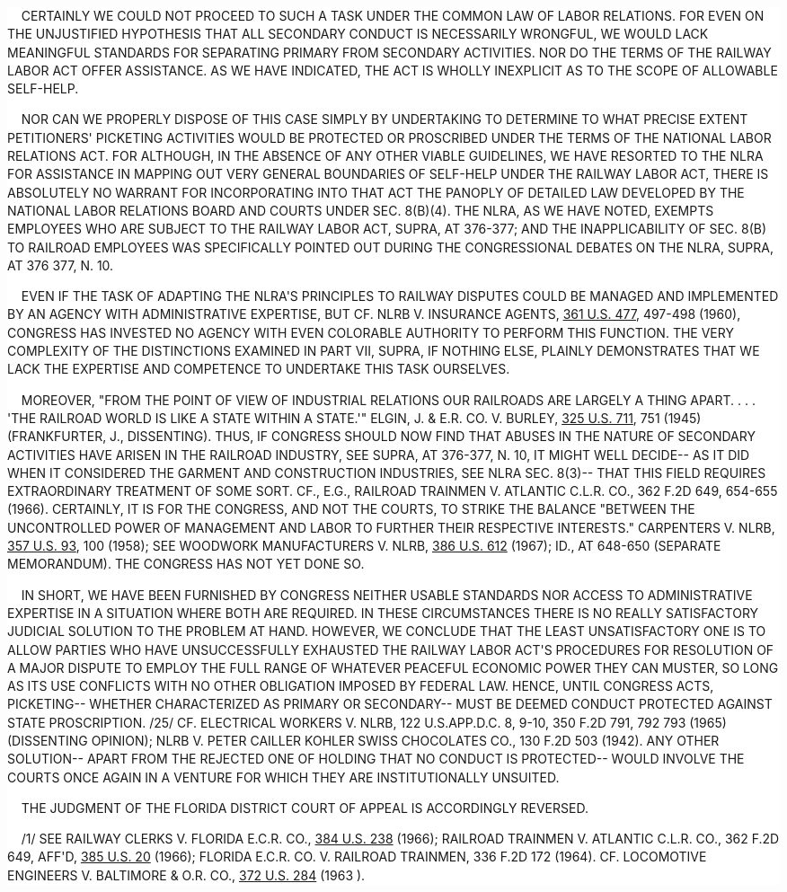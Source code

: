     CERTAINLY WE COULD NOT PROCEED TO SUCH A TASK UNDER THE COMMON LAW OF LABOR RELATIONS.  FOR EVEN ON THE UNJUSTIFIED HYPOTHESIS THAT ALL SECONDARY CONDUCT IS NECESSARILY WRONGFUL, WE WOULD LACK MEANINGFUL STANDARDS FOR SEPARATING PRIMARY FROM SECONDARY ACTIVITIES.  NOR DO THE TERMS OF THE RAILWAY LABOR ACT OFFER ASSISTANCE.  AS WE HAVE INDICATED, THE ACT IS WHOLLY INEXPLICIT AS TO THE SCOPE OF ALLOWABLE SELF-HELP.

    NOR CAN WE PROPERLY DISPOSE OF THIS CASE SIMPLY BY UNDERTAKING TO DETERMINE TO WHAT PRECISE EXTENT PETITIONERS' PICKETING ACTIVITIES WOULD BE PROTECTED OR PROSCRIBED UNDER THE TERMS OF THE NATIONAL LABOR RELATIONS ACT.  FOR ALTHOUGH, IN THE ABSENCE OF ANY OTHER VIABLE GUIDELINES, WE HAVE RESORTED TO THE NLRA FOR ASSISTANCE IN MAPPING OUT VERY GENERAL BOUNDARIES OF SELF-HELP UNDER THE RAILWAY LABOR ACT, THERE IS ABSOLUTELY NO WARRANT FOR INCORPORATING INTO THAT ACT THE PANOPLY OF DETAILED LAW DEVELOPED BY THE NATIONAL LABOR RELATIONS BOARD AND COURTS UNDER SEC. 8(B)(4).  THE NLRA, AS WE HAVE NOTED, EXEMPTS EMPLOYEES WHO ARE SUBJECT TO THE RAILWAY LABOR ACT, SUPRA, AT 376-377; AND THE INAPPLICABILITY OF SEC. 8(B) TO RAILROAD EMPLOYEES WAS SPECIFICALLY POINTED OUT DURING THE CONGRESSIONAL DEBATES ON THE NLRA, SUPRA, AT 376 377, N. 10.

    EVEN IF THE TASK OF ADAPTING THE NLRA'S PRINCIPLES TO RAILWAY DISPUTES COULD BE MANAGED AND IMPLEMENTED BY AN AGENCY WITH ADMINISTRATIVE EXPERTISE, BUT CF. NLRB V. INSURANCE AGENTS, [361 U.S. 477][/us/courts/scotus/usReporter/361/477], 497-498 (1960), CONGRESS HAS INVESTED NO AGENCY WITH EVEN COLORABLE AUTHORITY TO PERFORM THIS FUNCTION.  THE VERY COMPLEXITY OF THE DISTINCTIONS EXAMINED IN PART VII, SUPRA, IF NOTHING ELSE, PLAINLY DEMONSTRATES THAT WE LACK THE EXPERTISE AND COMPETENCE TO UNDERTAKE THIS TASK OURSELVES.

    MOREOVER, "FROM THE POINT OF VIEW OF INDUSTRIAL RELATIONS OUR RAILROADS ARE LARGELY A THING APART.  . . . 'THE RAILROAD WORLD IS LIKE A STATE WITHIN A STATE.'"  ELGIN, J. & E.R. CO. V. BURLEY, [325 U.S. 711][/us/courts/scotus/usReporter/325/711], 751 (1945) (FRANKFURTER, J., DISSENTING).  THUS, IF CONGRESS SHOULD NOW FIND THAT ABUSES IN THE NATURE OF SECONDARY ACTIVITIES HAVE ARISEN IN THE RAILROAD INDUSTRY, SEE SUPRA, AT 376-377, N. 10, IT MIGHT WELL DECIDE-- AS IT DID WHEN IT CONSIDERED THE GARMENT AND CONSTRUCTION INDUSTRIES, SEE NLRA SEC. 8(3)-- THAT THIS FIELD REQUIRES EXTRAORDINARY TREATMENT OF SOME SORT.  CF., E.G., RAILROAD TRAINMEN V. ATLANTIC C.L.R. CO., 362 F.2D 649, 654-655 (1966).  CERTAINLY, IT IS FOR THE CONGRESS, AND NOT THE COURTS, TO STRIKE THE BALANCE "BETWEEN THE UNCONTROLLED POWER OF MANAGEMENT AND LABOR TO FURTHER THEIR RESPECTIVE INTERESTS."  CARPENTERS V. NLRB, [357 U.S. 93][/us/courts/scotus/usReporter/357/93], 100 (1958); SEE WOODWORK MANUFACTURERS V. NLRB, [386 U.S. 612][/us/courts/scotus/usReporter/386/612] (1967); ID., AT 648-650 (SEPARATE MEMORANDUM).  THE CONGRESS HAS NOT YET DONE SO.

    IN SHORT, WE HAVE BEEN FURNISHED BY CONGRESS NEITHER USABLE STANDARDS NOR ACCESS TO ADMINISTRATIVE EXPERTISE IN A SITUATION WHERE BOTH ARE REQUIRED.  IN THESE CIRCUMSTANCES THERE IS NO REALLY SATISFACTORY JUDICIAL SOLUTION TO THE PROBLEM AT HAND.  HOWEVER, WE CONCLUDE THAT THE LEAST UNSATISFACTORY ONE IS TO ALLOW PARTIES WHO HAVE UNSUCCESSFULLY EXHAUSTED THE RAILWAY LABOR ACT'S PROCEDURES FOR RESOLUTION OF A MAJOR DISPUTE TO EMPLOY THE FULL RANGE OF WHATEVER PEACEFUL ECONOMIC POWER THEY CAN MUSTER, SO LONG AS ITS USE CONFLICTS WITH NO OTHER OBLIGATION IMPOSED BY FEDERAL LAW.  HENCE, UNTIL CONGRESS ACTS, PICKETING-- WHETHER CHARACTERIZED AS PRIMARY OR SECONDARY-- MUST BE DEEMED CONDUCT PROTECTED AGAINST STATE PROSCRIPTION.  /25/  CF. ELECTRICAL WORKERS V. NLRB, 122 U.S.APP.D.C. 8, 9-10, 350 F.2D 791, 792 793 (1965) (DISSENTING OPINION); NLRB V. PETER CAILLER KOHLER SWISS CHOCOLATES CO., 130 F.2D 503 (1942).  ANY OTHER SOLUTION-- APART FROM THE REJECTED ONE OF HOLDING THAT NO CONDUCT IS PROTECTED-- WOULD INVOLVE THE COURTS ONCE AGAIN IN A VENTURE FOR WHICH THEY ARE INSTITUTIONALLY UNSUITED.

    THE JUDGMENT OF THE FLORIDA DISTRICT COURT OF APPEAL IS ACCORDINGLY REVERSED.

    /1/  SEE RAILWAY CLERKS V. FLORIDA E.C.R. CO., [384 U.S. 238][/us/courts/scotus/usReporter/384/238] (1966); RAILROAD TRAINMEN V. ATLANTIC C.L.R. CO., 362 F.2D 649, AFF'D, [385 U.S. 20][/us/courts/scotus/usReporter/385/20] (1966); FLORIDA E.C.R. CO. V. RAILROAD TRAINMEN, 336 F.2D 172 (1964).  CF. LOCOMOTIVE ENGINEERS V. BALTIMORE & O.R. CO., [372 U.S. 284][/us/courts/scotus/usReporter/372/284] (1963 ).


[/us/courts/scotus/usReporter/394/369]: https://publicdocs.github.io/go/links?ns=uslm-x&ref=%2Fus%2Fcourts%2Fscotus%2FusReporter%2F394%2F369
[/us/courts/scotus/usReporter/385/20]: https://publicdocs.github.io/go/links?ns=uslm-x&ref=%2Fus%2Fcourts%2Fscotus%2FusReporter%2F385%2F20
[/us/stat/47/70]: https://publicdocs.github.io/go/links?ns=uslm&ref=%2Fus%2Fstat%2F47%2F70
[/us/usc/t29/s101]: https://publicdocs.github.io/go/links?ns=uslm&ref=%2Fus%2Fusc%2Ft29%2Fs101
[/us/courts/scotus/usReporter/385/20]: https://publicdocs.github.io/go/links?ns=uslm-x&ref=%2Fus%2Fcourts%2Fscotus%2FusReporter%2F385%2F20
[/us/courts/scotus/usReporter/392/904]: https://publicdocs.github.io/go/links?ns=uslm-x&ref=%2Fus%2Fcourts%2Fscotus%2FusReporter%2F392%2F904
[/us/courts/scotus/usReporter/359/236]: https://publicdocs.github.io/go/links?ns=uslm-x&ref=%2Fus%2Fcourts%2Fscotus%2FusReporter%2F359%2F236
[/us/stat/44/577]: https://publicdocs.github.io/go/links?ns=uslm&ref=%2Fus%2Fstat%2F44%2F577
[/us/stat/24/379]: https://publicdocs.github.io/go/links?ns=uslm&ref=%2Fus%2Fstat%2F24%2F379
[/us/usc/t49/s1]: https://publicdocs.github.io/go/links?ns=uslm&ref=%2Fus%2Fusc%2Ft49%2Fs1
[/us/stat/49/449]: https://publicdocs.github.io/go/links?ns=uslm&ref=%2Fus%2Fstat%2F49%2F449
[/us/stat/61/136]: https://publicdocs.github.io/go/links?ns=uslm&ref=%2Fus%2Fstat%2F61%2F136
[/us/usc/t29/s151]: https://publicdocs.github.io/go/links?ns=uslm&ref=%2Fus%2Fusc%2Ft29%2Fs151
[/us/courts/scotus/usReporter/370/173]: https://publicdocs.github.io/go/links?ns=uslm-x&ref=%2Fus%2Fcourts%2Fscotus%2FusReporter%2F370%2F173
[/us/usc/t29/s152]: https://publicdocs.github.io/go/links?ns=uslm&ref=%2Fus%2Fusc%2Ft29%2Fs152
[/us/usc/t29/s152]: https://publicdocs.github.io/go/links?ns=uslm&ref=%2Fus%2Fusc%2Ft29%2Fs152
[/us/courts/scotus/usReporter/376/492]: https://publicdocs.github.io/go/links?ns=uslm-x&ref=%2Fus%2Fcourts%2Fscotus%2FusReporter%2F376%2F492
[/us/courts/scotus/usReporter/350/155]: https://publicdocs.github.io/go/links?ns=uslm-x&ref=%2Fus%2Fcourts%2Fscotus%2FusReporter%2F350%2F155
[/us/courts/scotus/usReporter/384/238]: https://publicdocs.github.io/go/links?ns=uslm-x&ref=%2Fus%2Fcourts%2Fscotus%2FusReporter%2F384%2F238
[/us/courts/scotus/usReporter/372/284]: https://publicdocs.github.io/go/links?ns=uslm-x&ref=%2Fus%2Fcourts%2Fscotus%2FusReporter%2F372%2F284
[/us/courts/scotus/usReporter/362/330]: https://publicdocs.github.io/go/links?ns=uslm-x&ref=%2Fus%2Fcourts%2Fscotus%2FusReporter%2F362%2F330
[/us/courts/scotus/usReporter/325/711]: https://publicdocs.github.io/go/links?ns=uslm-x&ref=%2Fus%2Fcourts%2Fscotus%2FusReporter%2F325%2F711
[/us/courts/scotus/usReporter/359/236]: https://publicdocs.github.io/go/links?ns=uslm-x&ref=%2Fus%2Fcourts%2Fscotus%2FusReporter%2F359%2F236
[/us/courts/scotus/usReporter/318/363]: https://publicdocs.github.io/go/links?ns=uslm-x&ref=%2Fus%2Fcourts%2Fscotus%2FusReporter%2F318%2F363
[/us/courts/scotus/usReporter/372/682]: https://publicdocs.github.io/go/links?ns=uslm-x&ref=%2Fus%2Fcourts%2Fscotus%2FusReporter%2F372%2F682
[/us/courts/scotus/usReporter/372/726]: https://publicdocs.github.io/go/links?ns=uslm-x&ref=%2Fus%2Fcourts%2Fscotus%2FusReporter%2F372%2F726
[/us/courts/scotus/usReporter/348/483]: https://publicdocs.github.io/go/links?ns=uslm-x&ref=%2Fus%2Fcourts%2Fscotus%2FusReporter%2F348%2F483
[/us/courts/scotus/usReporter/312/219]: https://publicdocs.github.io/go/links?ns=uslm-x&ref=%2Fus%2Fcourts%2Fscotus%2FusReporter%2F312%2F219
[/us/courts/scotus/usReporter/381/676]: https://publicdocs.github.io/go/links?ns=uslm-x&ref=%2Fus%2Fcourts%2Fscotus%2FusReporter%2F381%2F676
[/us/courts/scotus/usReporter/323/192]: https://publicdocs.github.io/go/links?ns=uslm-x&ref=%2Fus%2Fcourts%2Fscotus%2FusReporter%2F323%2F192
[/us/courts/scotus/usReporter/321/50]: https://publicdocs.github.io/go/links?ns=uslm-x&ref=%2Fus%2Fcourts%2Fscotus%2FusReporter%2F321%2F50
[/us/courts/scotus/usReporter/353/448]: https://publicdocs.github.io/go/links?ns=uslm-x&ref=%2Fus%2Fcourts%2Fscotus%2FusReporter%2F353%2F448
[/us/courts/scotus/usReporter/353/30]: https://publicdocs.github.io/go/links?ns=uslm-x&ref=%2Fus%2Fcourts%2Fscotus%2FusReporter%2F353%2F30
[/us/courts/scotus/usReporter/384/238]: https://publicdocs.github.io/go/links?ns=uslm-x&ref=%2Fus%2Fcourts%2Fscotus%2FusReporter%2F384%2F238
[/us/courts/scotus/usReporter/340/383]: https://publicdocs.github.io/go/links?ns=uslm-x&ref=%2Fus%2Fcourts%2Fscotus%2FusReporter%2F340%2F383
[/us/courts/scotus/usReporter/339/454]: https://publicdocs.github.io/go/links?ns=uslm-x&ref=%2Fus%2Fcourts%2Fscotus%2FusReporter%2F339%2F454
[/us/courts/scotus/usReporter/376/492]: https://publicdocs.github.io/go/links?ns=uslm-x&ref=%2Fus%2Fcourts%2Fscotus%2FusReporter%2F376%2F492
[/us/courts/scotus/usReporter/346/485]: https://publicdocs.github.io/go/links?ns=uslm-x&ref=%2Fus%2Fcourts%2Fscotus%2FusReporter%2F346%2F485
[/us/courts/scotus/usReporter/315/740]: https://publicdocs.github.io/go/links?ns=uslm-x&ref=%2Fus%2Fcourts%2Fscotus%2FusReporter%2F315%2F740
[/us/courts/scotus/usReporter/359/236]: https://publicdocs.github.io/go/links?ns=uslm-x&ref=%2Fus%2Fcourts%2Fscotus%2FusReporter%2F359%2F236
[/us/courts/scotus/usReporter/355/131]: https://publicdocs.github.io/go/links?ns=uslm-x&ref=%2Fus%2Fcourts%2Fscotus%2FusReporter%2F355%2F131
[/us/courts/scotus/usReporter/351/266]: https://publicdocs.github.io/go/links?ns=uslm-x&ref=%2Fus%2Fcourts%2Fscotus%2FusReporter%2F351%2F266
[/us/courts/scotus/usReporter/356/634]: https://publicdocs.github.io/go/links?ns=uslm-x&ref=%2Fus%2Fcourts%2Fscotus%2FusReporter%2F356%2F634
[/us/courts/scotus/usReporter/347/656]: https://publicdocs.github.io/go/links?ns=uslm-x&ref=%2Fus%2Fcourts%2Fscotus%2FusReporter%2F347%2F656
[/us/courts/scotus/usReporter/333/437]: https://publicdocs.github.io/go/links?ns=uslm-x&ref=%2Fus%2Fcourts%2Fscotus%2FusReporter%2F333%2F437
[/us/stat/61/140]: https://publicdocs.github.io/go/links?ns=uslm&ref=%2Fus%2Fstat%2F61%2F140
[/us/stat/73/545]: https://publicdocs.github.io/go/links?ns=uslm&ref=%2Fus%2Fstat%2F73%2F545
[/us/courts/scotus/usReporter/357/93]: https://publicdocs.github.io/go/links?ns=uslm-x&ref=%2Fus%2Fcourts%2Fscotus%2FusReporter%2F357%2F93
[/us/courts/scotus/usReporter/366/667]: https://publicdocs.github.io/go/links?ns=uslm-x&ref=%2Fus%2Fcourts%2Fscotus%2FusReporter%2F366%2F667
[/us/courts/scotus/usReporter/376/492]: https://publicdocs.github.io/go/links?ns=uslm-x&ref=%2Fus%2Fcourts%2Fscotus%2FusReporter%2F376%2F492
[/us/courts/scotus/usReporter/386/612]: https://publicdocs.github.io/go/links?ns=uslm-x&ref=%2Fus%2Fcourts%2Fscotus%2FusReporter%2F386%2F612
[/us/courts/scotus/usReporter/366/667]: https://publicdocs.github.io/go/links?ns=uslm-x&ref=%2Fus%2Fcourts%2Fscotus%2FusReporter%2F366%2F667
[/us/courts/scotus/usReporter/386/612]: https://publicdocs.github.io/go/links?ns=uslm-x&ref=%2Fus%2Fcourts%2Fscotus%2FusReporter%2F386%2F612
[/us/courts/scotus/usReporter/377/58]: https://publicdocs.github.io/go/links?ns=uslm-x&ref=%2Fus%2Fcourts%2Fscotus%2FusReporter%2F377%2F58
[/us/courts/scotus/usReporter/340/383]: https://publicdocs.github.io/go/links?ns=uslm-x&ref=%2Fus%2Fcourts%2Fscotus%2FusReporter%2F340%2F383
[/us/courts/scotus/usReporter/361/477]: https://publicdocs.github.io/go/links?ns=uslm-x&ref=%2Fus%2Fcourts%2Fscotus%2FusReporter%2F361%2F477
[/us/courts/scotus/usReporter/325/711]: https://publicdocs.github.io/go/links?ns=uslm-x&ref=%2Fus%2Fcourts%2Fscotus%2FusReporter%2F325%2F711
[/us/courts/scotus/usReporter/357/93]: https://publicdocs.github.io/go/links?ns=uslm-x&ref=%2Fus%2Fcourts%2Fscotus%2FusReporter%2F357%2F93
[/us/courts/scotus/usReporter/386/612]: https://publicdocs.github.io/go/links?ns=uslm-x&ref=%2Fus%2Fcourts%2Fscotus%2FusReporter%2F386%2F612
[/us/courts/scotus/usReporter/384/238]: https://publicdocs.github.io/go/links?ns=uslm-x&ref=%2Fus%2Fcourts%2Fscotus%2FusReporter%2F384%2F238
[/us/courts/scotus/usReporter/385/20]: https://publicdocs.github.io/go/links?ns=uslm-x&ref=%2Fus%2Fcourts%2Fscotus%2FusReporter%2F385%2F20
[/us/courts/scotus/usReporter/372/284]: https://publicdocs.github.io/go/links?ns=uslm-x&ref=%2Fus%2Fcourts%2Fscotus%2FusReporter%2F372%2F284
[/us/stat/44/577]: https://publicdocs.github.io/go/links?ns=uslm&ref=%2Fus%2Fstat%2F44%2F577
[/us/usc/t45/s151]: https://publicdocs.github.io/go/links?ns=uslm&ref=%2Fus%2Fusc%2Ft45%2Fs151
[/us/courts/scotus/usReporter/325/711]: https://publicdocs.github.io/go/links?ns=uslm-x&ref=%2Fus%2Fcourts%2Fscotus%2FusReporter%2F325%2F711
[/us/courts/scotus/usReporter/386/544]: https://publicdocs.github.io/go/links?ns=uslm-x&ref=%2Fus%2Fcourts%2Fscotus%2FusReporter%2F386%2F544
[/us/stat/61/141]: https://publicdocs.github.io/go/links?ns=uslm&ref=%2Fus%2Fstat%2F61%2F141
[/us/usc/t29/s158]: https://publicdocs.github.io/go/links?ns=uslm&ref=%2Fus%2Fusc%2Ft29%2Fs158
[/us/stat/73/542]: https://publicdocs.github.io/go/links?ns=uslm&ref=%2Fus%2Fstat%2F73%2F542
[/us/courts/scotus/usReporter/376/492]: https://publicdocs.github.io/go/links?ns=uslm-x&ref=%2Fus%2Fcourts%2Fscotus%2FusReporter%2F376%2F492
[/us/pl/88/108]: https://publicdocs.github.io/go/links?ns=uslm&ref=%2Fus%2Fpl%2F88%2F108
[/us/stat/77/132]: https://publicdocs.github.io/go/links?ns=uslm&ref=%2Fus%2Fstat%2F77%2F132
[/us/courts/scotus/usReporter/323/192]: https://publicdocs.github.io/go/links?ns=uslm-x&ref=%2Fus%2Fcourts%2Fscotus%2FusReporter%2F323%2F192
[/us/stat/49/1189]: https://publicdocs.github.io/go/links?ns=uslm&ref=%2Fus%2Fstat%2F49%2F1189
[/us/usc/t45/s181]: https://publicdocs.github.io/go/links?ns=uslm&ref=%2Fus%2Fusc%2Ft45%2Fs181
[/us/courts/scotus/usReporter/348/468]: https://publicdocs.github.io/go/links?ns=uslm-x&ref=%2Fus%2Fcourts%2Fscotus%2FusReporter%2F348%2F468
[/us/courts/scotus/usReporter/353/87]: https://publicdocs.github.io/go/links?ns=uslm-x&ref=%2Fus%2Fcourts%2Fscotus%2FusReporter%2F353%2F87
[/us/courts/scotus/usReporter/390/557]: https://publicdocs.github.io/go/links?ns=uslm-x&ref=%2Fus%2Fcourts%2Fscotus%2FusReporter%2F390%2F557
[/us/courts/scotus/usReporter/358/283]: https://publicdocs.github.io/go/links?ns=uslm-x&ref=%2Fus%2Fcourts%2Fscotus%2FusReporter%2F358%2F283
[/us/courts/scotus/usReporter/340/383]: https://publicdocs.github.io/go/links?ns=uslm-x&ref=%2Fus%2Fcourts%2Fscotus%2FusReporter%2F340%2F383
[/us/courts/scotus/usReporter/359/236]: https://publicdocs.github.io/go/links?ns=uslm-x&ref=%2Fus%2Fcourts%2Fscotus%2FusReporter%2F359%2F236
[/us/courts/scotus/usReporter/361/477]: https://publicdocs.github.io/go/links?ns=uslm-x&ref=%2Fus%2Fcourts%2Fscotus%2FusReporter%2F361%2F477
[/us/stat/48/1187]: https://publicdocs.github.io/go/links?ns=uslm&ref=%2Fus%2Fstat%2F48%2F1187
[/us/usc/t45/s152]: https://publicdocs.github.io/go/links?ns=uslm&ref=%2Fus%2Fusc%2Ft45%2Fs152
[/us/courts/scotus/usReporter/340/383]: https://publicdocs.github.io/go/links?ns=uslm-x&ref=%2Fus%2Fcourts%2Fscotus%2FusReporter%2F340%2F383
[/us/courts/scotus/usReporter/336/490]: https://publicdocs.github.io/go/links?ns=uslm-x&ref=%2Fus%2Fcourts%2Fscotus%2FusReporter%2F336%2F490
[/us/usc/t29/s141]: https://publicdocs.github.io/go/links?ns=uslm&ref=%2Fus%2Fusc%2Ft29%2Fs141
[/us/usc/t29/s158]: https://publicdocs.github.io/go/links?ns=uslm&ref=%2Fus%2Fusc%2Ft29%2Fs158
[/us/courts/scotus/usReporter/336/490]: https://publicdocs.github.io/go/links?ns=uslm-x&ref=%2Fus%2Fcourts%2Fscotus%2FusReporter%2F336%2F490
[/us/usc/t45/s151]: https://publicdocs.github.io/go/links?ns=uslm&ref=%2Fus%2Fusc%2Ft45%2Fs151
[/us/courts/scotus/usReporter/372/284]: https://publicdocs.github.io/go/links?ns=uslm-x&ref=%2Fus%2Fcourts%2Fscotus%2FusReporter%2F372%2F284
[/us/courts/scotus/usReporter/325/711]: https://publicdocs.github.io/go/links?ns=uslm-x&ref=%2Fus%2Fcourts%2Fscotus%2FusReporter%2F325%2F711
[/us/courts/scotus/usReporter/315/740]: https://publicdocs.github.io/go/links?ns=uslm-x&ref=%2Fus%2Fcourts%2Fscotus%2FusReporter%2F315%2F740
[/us/courts/scotus/usReporter/331/218]: https://publicdocs.github.io/go/links?ns=uslm-x&ref=%2Fus%2Fcourts%2Fscotus%2FusReporter%2F331%2F218
[/us/courts/scotus/usReporter/272/605]: https://publicdocs.github.io/go/links?ns=uslm-x&ref=%2Fus%2Fcourts%2Fscotus%2FusReporter%2F272%2F605
[/us/courts/scotus/usReporter/291/17]: https://publicdocs.github.io/go/links?ns=uslm-x&ref=%2Fus%2Fcourts%2Fscotus%2FusReporter%2F291%2F17
[/us/courts/scotus/usReporter/301/441]: https://publicdocs.github.io/go/links?ns=uslm-x&ref=%2Fus%2Fcourts%2Fscotus%2FusReporter%2F301%2F441
[/us/courts/scotus/usReporter/318/216]: https://publicdocs.github.io/go/links?ns=uslm-x&ref=%2Fus%2Fcourts%2Fscotus%2FusReporter%2F318%2F216
[/us/courts/scotus/usReporter/385/935]: https://publicdocs.github.io/go/links?ns=uslm-x&ref=%2Fus%2Fcourts%2Fscotus%2FusReporter%2F385%2F935
[/us/stat/47/70]: https://publicdocs.github.io/go/links?ns=uslm&ref=%2Fus%2Fstat%2F47%2F70
[/us/usc/t29/s101]: https://publicdocs.github.io/go/links?ns=uslm&ref=%2Fus%2Fusc%2Ft29%2Fs101
[/us/courts/scotus/usReporter/385/20]: https://publicdocs.github.io/go/links?ns=uslm-x&ref=%2Fus%2Fcourts%2Fscotus%2FusReporter%2F385%2F20
[/us/courts/scotus/usReporter/341/665]: https://publicdocs.github.io/go/links?ns=uslm-x&ref=%2Fus%2Fcourts%2Fscotus%2FusReporter%2F341%2F665
[/us/courts/scotus/usReporter/366/667]: https://publicdocs.github.io/go/links?ns=uslm-x&ref=%2Fus%2Fcourts%2Fscotus%2FusReporter%2F366%2F667
[/us/courts/scotus/usReporter/376/492]: https://publicdocs.github.io/go/links?ns=uslm-x&ref=%2Fus%2Fcourts%2Fscotus%2FusReporter%2F376%2F492
[/us/courts/scotus/usReporter/350/155]: https://publicdocs.github.io/go/links?ns=uslm-x&ref=%2Fus%2Fcourts%2Fscotus%2FusReporter%2F350%2F155